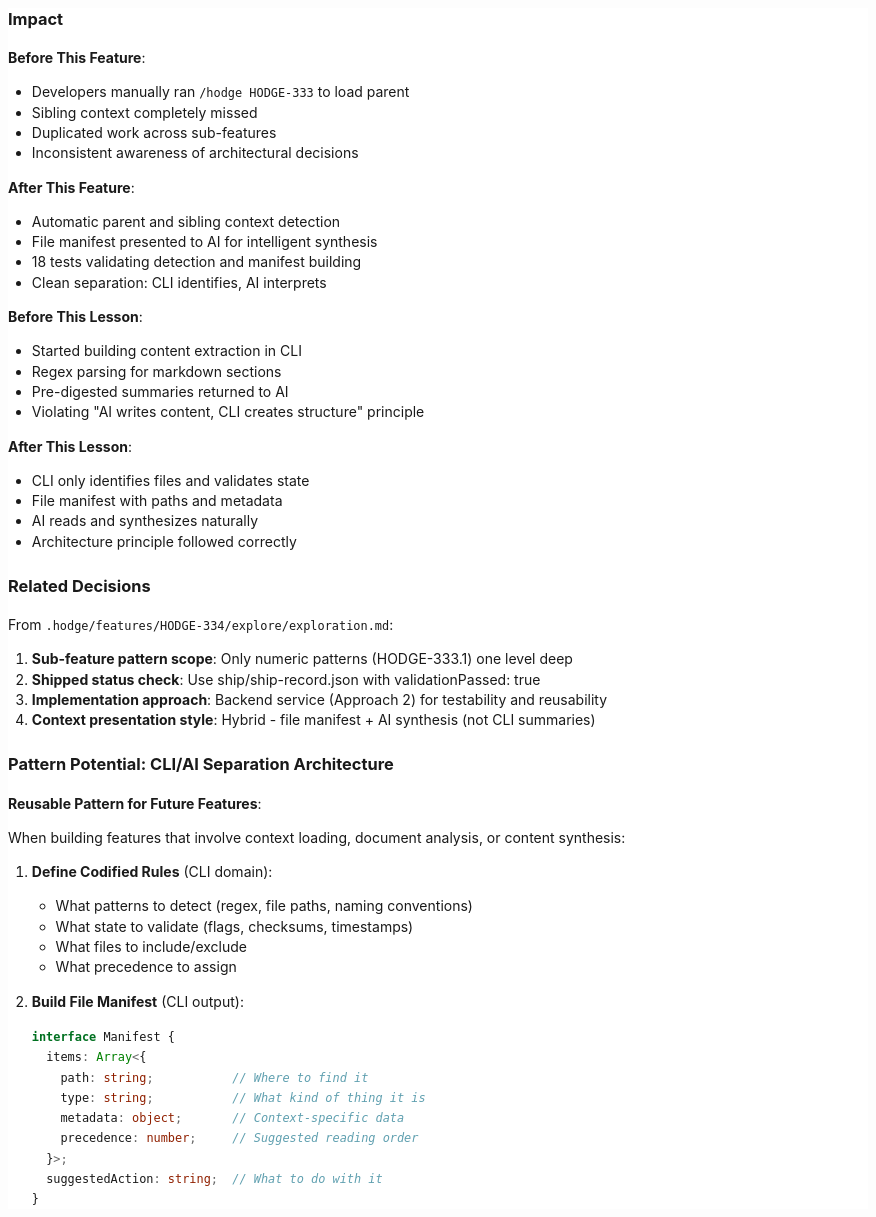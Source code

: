 ### Impact

**Before This Feature**:
- Developers manually ran `/hodge HODGE-333` to load parent
- Sibling context completely missed
- Duplicated work across sub-features
- Inconsistent awareness of architectural decisions

**After This Feature**:
- Automatic parent and sibling context detection
- File manifest presented to AI for intelligent synthesis
- 18 tests validating detection and manifest building
- Clean separation: CLI identifies, AI interprets

**Before This Lesson**:
- Started building content extraction in CLI
- Regex parsing for markdown sections
- Pre-digested summaries returned to AI
- Violating "AI writes content, CLI creates structure" principle

**After This Lesson**:
- CLI only identifies files and validates state
- File manifest with paths and metadata
- AI reads and synthesizes naturally
- Architecture principle followed correctly

### Related Decisions

From `.hodge/features/HODGE-334/explore/exploration.md`:
1. **Sub-feature pattern scope**: Only numeric patterns (HODGE-333.1) one level deep
2. **Shipped status check**: Use ship/ship-record.json with validationPassed: true
3. **Implementation approach**: Backend service (Approach 2) for testability and reusability
4. **Context presentation style**: Hybrid - file manifest + AI synthesis (not CLI summaries)

### Pattern Potential: CLI/AI Separation Architecture

**Reusable Pattern for Future Features**:

When building features that involve context loading, document analysis, or content synthesis:

1. **Define Codified Rules** (CLI domain):
   - What patterns to detect (regex, file paths, naming conventions)
   - What state to validate (flags, checksums, timestamps)
   - What files to include/exclude
   - What precedence to assign

2. **Build File Manifest** (CLI output):
   ```typescript
   interface Manifest {
     items: Array<{
       path: string;           // Where to find it
       type: string;           // What kind of thing it is
       metadata: object;       // Context-specific data
       precedence: number;     // Suggested reading order
     }>;
     suggestedAction: string;  // What to do with it
   }
   ```
